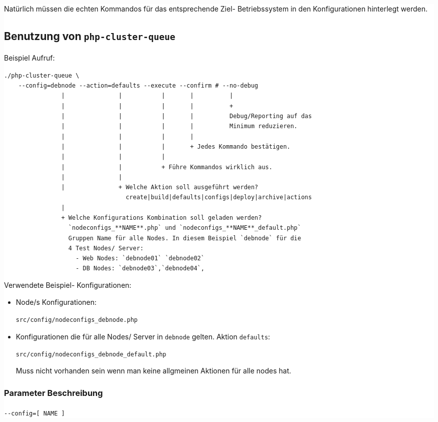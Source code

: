 Natürlich müssen die echten Kommandos für das entsprechende Ziel- Betriebssystem
in den Konfigurationen hinterlegt werden.



Benutzung von `php-cluster-queue`
------------------------------------------------------------

Beispiel Aufruf:

    ./php-cluster-queue \
        --config=debnode --action=defaults --execute --confirm # --no-debug
                    |               |           |       |          |
                    |               |           |       |          +
                    |               |           |       |          Debug/Reporting auf das
                    |               |           |       |          Minimum reduzieren.
                    |               |           |       |
                    |               |           |       + Jedes Kommando bestätigen.
                    |               |           |
                    |               |           + Führe Kommandos wirklich aus.
                    |               |
                    |               + Welche Aktion soll ausgeführt werden?
                                      create|build|defaults|configs|deploy|archive|actions
                    |
                    + Welche Konfigurations Kombination soll geladen werden?
                      `nodeconfigs_**NAME**.php` und `nodeconfigs_**NAME**_default.php`
                      Gruppen Name für alle Nodes. In diesem Beispiel `debnode` für die
                      4 Test Nodes/ Server:
                        - Web Nodes: `debnode01` `debnode02`
                        - DB Nodes: `debnode03`,`debnode04`,


Verwendete Beispiel- Konfigurationen:

+ Node/s Konfigurationen:

  `src/config/nodeconfigs_debnode.php`

+ Konfigurationen die für alle Nodes/ Server in `debnode` gelten. Aktion `defaults`:

  `src/config/nodeconfigs_debnode_default.php`

  Muss nicht vorhanden sein wenn man keine allgmeinen Aktionen für alle nodes hat.



### Parameter Beschreibung

    --config=[ NAME ]
